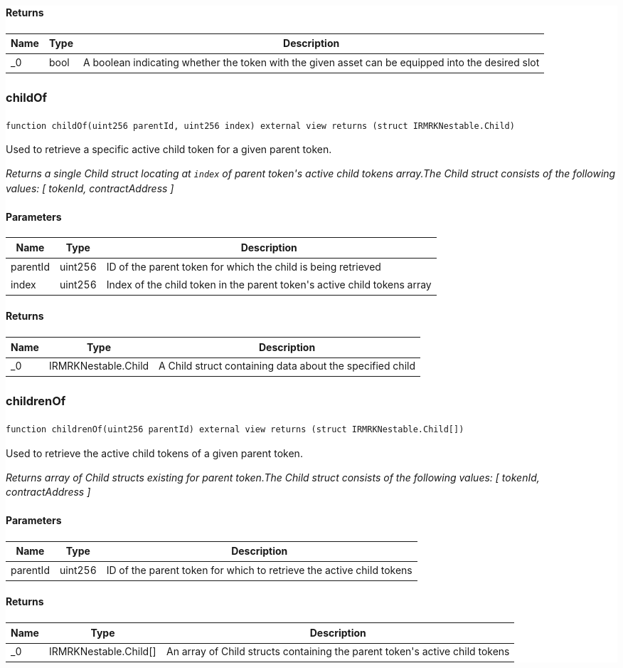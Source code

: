 #### Returns

| Name | Type | Description |
|---|---|---|
| _0 | bool | A boolean indicating whether the token with the given asset can be equipped into the desired slot |

### childOf

```solidity
function childOf(uint256 parentId, uint256 index) external view returns (struct IRMRKNestable.Child)
```

Used to retrieve a specific active child token for a given parent token.

*Returns a single Child struct locating at `index` of parent token&#39;s active child tokens array.The Child struct consists of the following values:  [      tokenId,      contractAddress  ]*

#### Parameters

| Name | Type | Description |
|---|---|---|
| parentId | uint256 | ID of the parent token for which the child is being retrieved |
| index | uint256 | Index of the child token in the parent token&#39;s active child tokens array |

#### Returns

| Name | Type | Description |
|---|---|---|
| _0 | IRMRKNestable.Child | A Child struct containing data about the specified child |

### childrenOf

```solidity
function childrenOf(uint256 parentId) external view returns (struct IRMRKNestable.Child[])
```

Used to retrieve the active child tokens of a given parent token.

*Returns array of Child structs existing for parent token.The Child struct consists of the following values:  [      tokenId,      contractAddress  ]*

#### Parameters

| Name | Type | Description |
|---|---|---|
| parentId | uint256 | ID of the parent token for which to retrieve the active child tokens |

#### Returns

| Name | Type | Description |
|---|---|---|
| _0 | IRMRKNestable.Child[] | An array of Child structs containing the parent token&#39;s active child tokens |
